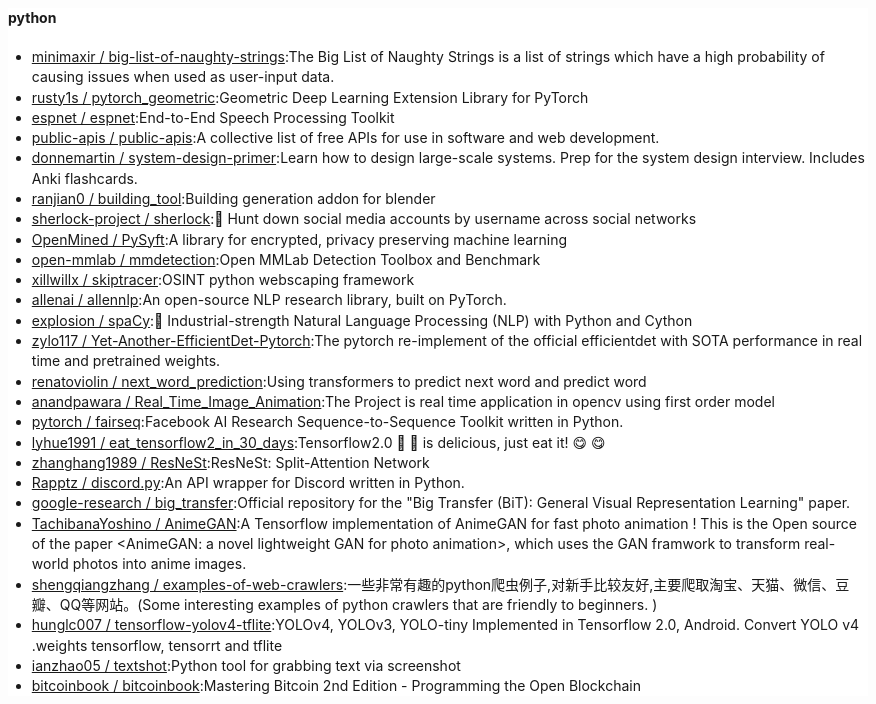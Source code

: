#### python
* [minimaxir / big-list-of-naughty-strings](https://github.com/minimaxir/big-list-of-naughty-strings):The Big List of Naughty Strings is a list of strings which have a high probability of causing issues when used as user-input data.
* [rusty1s / pytorch_geometric](https://github.com/rusty1s/pytorch_geometric):Geometric Deep Learning Extension Library for PyTorch
* [espnet / espnet](https://github.com/espnet/espnet):End-to-End Speech Processing Toolkit
* [public-apis / public-apis](https://github.com/public-apis/public-apis):A collective list of free APIs for use in software and web development.
* [donnemartin / system-design-primer](https://github.com/donnemartin/system-design-primer):Learn how to design large-scale systems. Prep for the system design interview. Includes Anki flashcards.
* [ranjian0 / building_tool](https://github.com/ranjian0/building_tool):Building generation addon for blender
* [sherlock-project / sherlock](https://github.com/sherlock-project/sherlock):🔎 Hunt down social media accounts by username across social networks
* [OpenMined / PySyft](https://github.com/OpenMined/PySyft):A library for encrypted, privacy preserving machine learning
* [open-mmlab / mmdetection](https://github.com/open-mmlab/mmdetection):Open MMLab Detection Toolbox and Benchmark
* [xillwillx / skiptracer](https://github.com/xillwillx/skiptracer):OSINT python webscaping framework
* [allenai / allennlp](https://github.com/allenai/allennlp):An open-source NLP research library, built on PyTorch.
* [explosion / spaCy](https://github.com/explosion/spaCy):💫 Industrial-strength Natural Language Processing (NLP) with Python and Cython
* [zylo117 / Yet-Another-EfficientDet-Pytorch](https://github.com/zylo117/Yet-Another-EfficientDet-Pytorch):The pytorch re-implement of the official efficientdet with SOTA performance in real time and pretrained weights.
* [renatoviolin / next_word_prediction](https://github.com/renatoviolin/next_word_prediction):Using transformers to predict next word and predict <mask> word
* [anandpawara / Real_Time_Image_Animation](https://github.com/anandpawara/Real_Time_Image_Animation):The Project is real time application in opencv using first order model
* [pytorch / fairseq](https://github.com/pytorch/fairseq):Facebook AI Research Sequence-to-Sequence Toolkit written in Python.
* [lyhue1991 / eat_tensorflow2_in_30_days](https://github.com/lyhue1991/eat_tensorflow2_in_30_days):Tensorflow2.0 🍎 🍊 is delicious, just eat it! 😋 😋
* [zhanghang1989 / ResNeSt](https://github.com/zhanghang1989/ResNeSt):ResNeSt: Split-Attention Network
* [Rapptz / discord.py](https://github.com/Rapptz/discord.py):An API wrapper for Discord written in Python.
* [google-research / big_transfer](https://github.com/google-research/big_transfer):Official repository for the "Big Transfer (BiT): General Visual Representation Learning" paper.
* [TachibanaYoshino / AnimeGAN](https://github.com/TachibanaYoshino/AnimeGAN):A Tensorflow implementation of AnimeGAN for fast photo animation ! This is the Open source of the paper <AnimeGAN: a novel lightweight GAN for photo animation>, which uses the GAN framwork to transform real-world photos into anime images.
* [shengqiangzhang / examples-of-web-crawlers](https://github.com/shengqiangzhang/examples-of-web-crawlers):一些非常有趣的python爬虫例子,对新手比较友好,主要爬取淘宝、天猫、微信、豆瓣、QQ等网站。(Some interesting examples of python crawlers that are friendly to beginners. )
* [hunglc007 / tensorflow-yolov4-tflite](https://github.com/hunglc007/tensorflow-yolov4-tflite):YOLOv4, YOLOv3, YOLO-tiny Implemented in Tensorflow 2.0, Android. Convert YOLO v4 .weights tensorflow, tensorrt and tflite
* [ianzhao05 / textshot](https://github.com/ianzhao05/textshot):Python tool for grabbing text via screenshot
* [bitcoinbook / bitcoinbook](https://github.com/bitcoinbook/bitcoinbook):Mastering Bitcoin 2nd Edition - Programming the Open Blockchain
